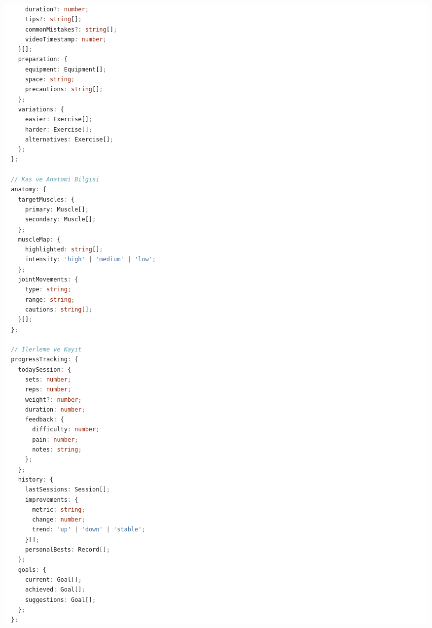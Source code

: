 ```typescript
      duration?: number;
      tips?: string[];
      commonMistakes?: string[];
      videoTimestamp: number;
    }[];
    preparation: {
      equipment: Equipment[];
      space: string;
      precautions: string[];
    };
    variations: {
      easier: Exercise[];
      harder: Exercise[];
      alternatives: Exercise[];
    };
  };

  // Kas ve Anatomi Bilgisi
  anatomy: {
    targetMuscles: {
      primary: Muscle[];
      secondary: Muscle[];
    };
    muscleMap: {
      highlighted: string[];
      intensity: 'high' | 'medium' | 'low';
    };
    jointMovements: {
      type: string;
      range: string;
      cautions: string[];
    }[];
  };

  // İlerleme ve Kayıt
  progressTracking: {
    todaySession: {
      sets: number;
      reps: number;
      weight?: number;
      duration: number;
      feedback: {
        difficulty: number;
        pain: number;
        notes: string;
      };
    };
    history: {
      lastSessions: Session[];
      improvements: {
        metric: string;
        change: number;
        trend: 'up' | 'down' | 'stable';
      }[];
      personalBests: Record[];
    };
    goals: {
      current: Goal[];
      achieved: Goal[];
      suggestions: Goal[];
    };
  };

```